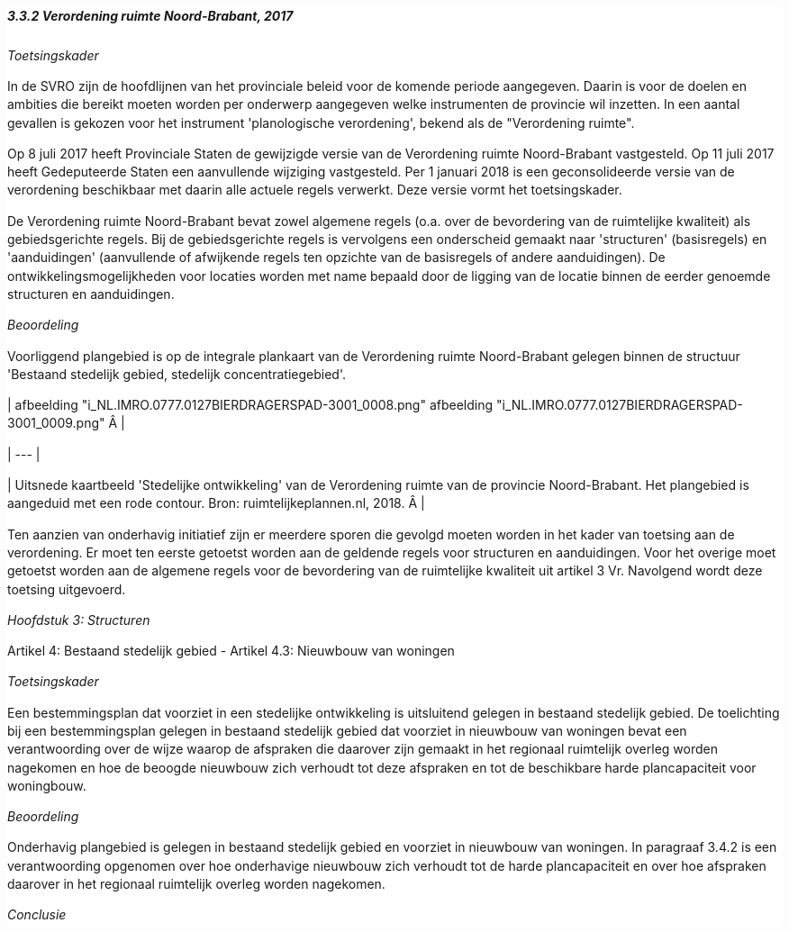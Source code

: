 ##### 3\.3\.2 Verordening ruimte Noord\-Brabant, 2017

*Toetsingskader*

In de SVRO zijn de hoofdlijnen van het provinciale beleid voor de komende periode aangegeven. Daarin is voor de doelen en ambities die bereikt moeten worden per onderwerp aangegeven welke instrumenten de provincie wil inzetten. In een aantal gevallen is gekozen voor het instrument 'planologische verordening', bekend als de "Verordening ruimte".

Op 8 juli 2017 heeft Provinciale Staten de gewijzigde versie van de Verordening ruimte Noord\-Brabant vastgesteld. Op 11 juli 2017 heeft Gedeputeerde Staten een aanvullende wijziging vastgesteld. Per 1 januari 2018 is een geconsolideerde versie van de verordening beschikbaar met daarin alle actuele regels verwerkt. Deze versie vormt het toetsingskader.

De Verordening ruimte Noord\-Brabant bevat zowel algemene regels (o.a. over de bevordering van de ruimtelijke kwaliteit) als gebiedsgerichte regels. Bij de gebiedsgerichte regels is vervolgens een onderscheid gemaakt naar 'structuren' (basisregels) en 'aanduidingen' (aanvullende of afwijkende regels ten opzichte van de basisregels of andere aanduidingen). De ontwikkelingsmogelijkheden voor locaties worden met name bepaald door de ligging van de locatie binnen de eerder genoemde structuren en aanduidingen.

*Beoordeling*

Voorliggend plangebied is op de integrale plankaart van de Verordening ruimte Noord\-Brabant gelegen binnen de structuur 'Bestaand stedelijk gebied, stedelijk concentratiegebied'.

| afbeelding "i_NL.IMRO.0777.0127BIERDRAGERSPAD-3001_0008.png" afbeelding "i_NL.IMRO.0777.0127BIERDRAGERSPAD-3001_0009.png"      Â |

| --- |

| Uitsnede kaartbeeld 'Stedelijke ontwikkeling' van de Verordening ruimte van de provincie Noord\-Brabant. Het plangebied is aangeduid met een rode contour. Bron: ruimtelijkeplannen.nl, 2018\.   Â |

Ten aanzien van onderhavig initiatief zijn er meerdere sporen die gevolgd moeten worden in het kader van toetsing aan de verordening. Er moet ten eerste getoetst worden aan de geldende regels voor structuren en aanduidingen. Voor het overige moet getoetst worden aan de algemene regels voor de bevordering van de ruimtelijke kwaliteit uit artikel 3 Vr. Navolgend wordt deze toetsing uitgevoerd.

*Hoofdstuk 3: Structuren*

Artikel 4: Bestaand stedelijk gebied \- Artikel 4\.3: Nieuwbouw van woningen

*Toetsingskader*

Een bestemmingsplan dat voorziet in een stedelijke ontwikkeling is uitsluitend gelegen in bestaand stedelijk gebied. De toelichting bij een bestemmingsplan gelegen in bestaand stedelijk gebied dat voorziet in nieuwbouw van woningen bevat een verantwoording over de wijze waarop de afspraken die daarover zijn gemaakt in het regionaal ruimtelijk overleg worden nagekomen en hoe de beoogde nieuwbouw zich verhoudt tot deze afspraken en tot de beschikbare harde plancapaciteit voor woningbouw.

*Beoordeling*

Onderhavig plangebied is gelegen in bestaand stedelijk gebied en voorziet in nieuwbouw van woningen. In paragraaf 3\.4\.2 is een verantwoording opgenomen over hoe onderhavige nieuwbouw zich verhoudt tot de harde plancapaciteit en over hoe afspraken daarover in het regionaal ruimtelijk overleg worden nagekomen.

*Conclusie*
